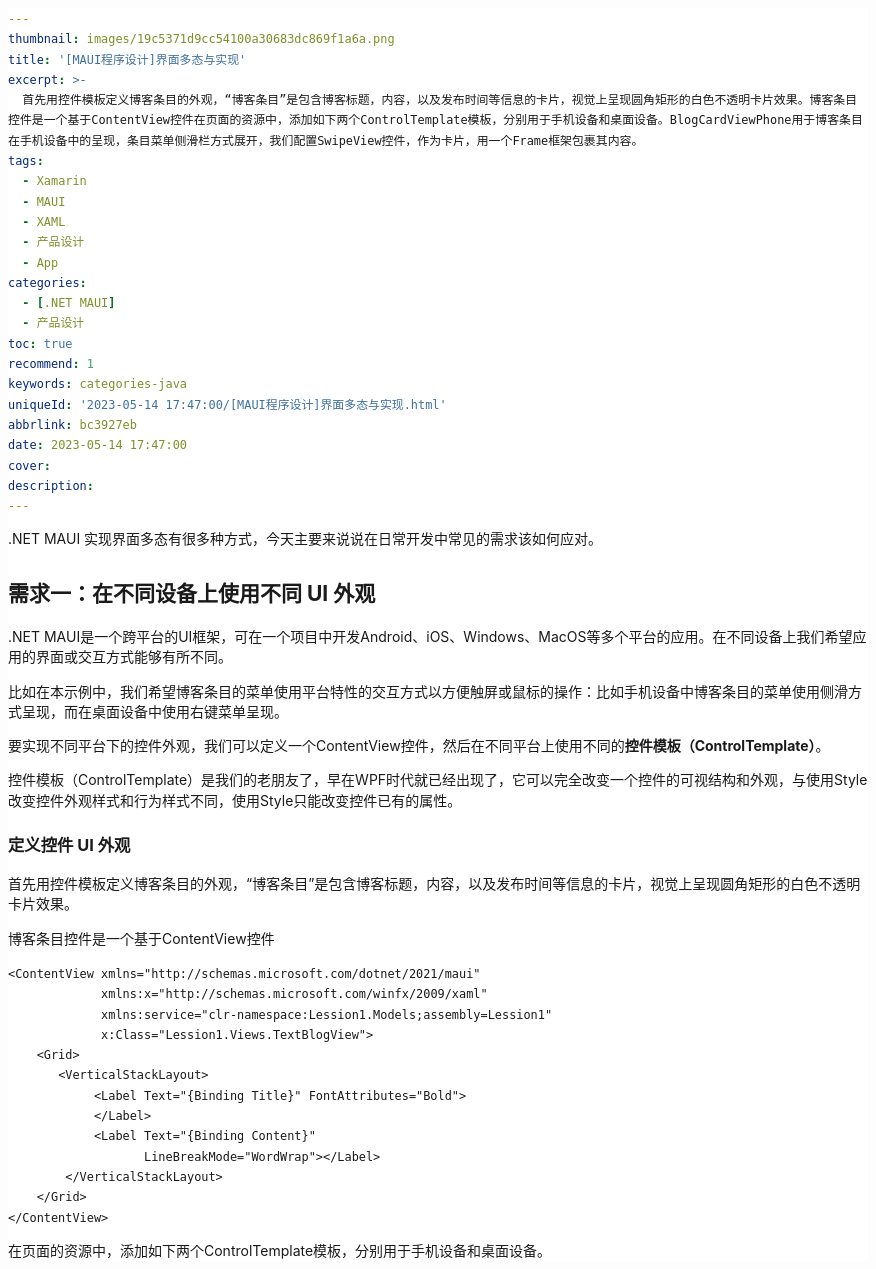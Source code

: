 ```yaml
---
thumbnail: images/19c5371d9cc54100a30683dc869f1a6a.png
title: '[MAUI程序设计]界面多态与实现'
excerpt: >-
  首先用控件模板定义博客条目的外观，“博客条目”是包含博客标题，内容，以及发布时间等信息的卡片，视觉上呈现圆角矩形的白色不透明卡片效果。博客条目控件是一个基于ContentView控件在页面的资源中，添加如下两个ControlTemplate模板，分别用于手机设备和桌面设备。BlogCardViewPhone用于博客条目在手机设备中的呈现，条目菜单侧滑栏方式展开，我们配置SwipeView控件，作为卡片，用一个Frame框架包裹其内容。
tags:
  - Xamarin
  - MAUI
  - XAML
  - 产品设计
  - App
categories:
  - [.NET MAUI]
  - 产品设计
toc: true
recommend: 1
keywords: categories-java
uniqueId: '2023-05-14 17:47:00/[MAUI程序设计]界面多态与实现.html'
abbrlink: bc3927eb
date: 2023-05-14 17:47:00
cover:
description:
---
```


.NET MAUI 实现界面多态有很多种方式，今天主要来说说在日常开发中常见的需求该如何应对。
## 需求一：在不同设备上使用不同 UI 外观

.NET MAUI是一个跨平台的UI框架，可在一个项目中开发Android、iOS、Windows、MacOS等多个平台的应用。在不同设备上我们希望应用的界面或交互方式能够有所不同。

比如在本示例中，我们希望博客条目的菜单使用平台特性的交互方式以方便触屏或鼠标的操作：比如手机设备中博客条目的菜单使用侧滑方式呈现，而在桌面设备中使用右键菜单呈现。

要实现不同平台下的控件外观，我们可以定义一个ContentView控件，然后在不同平台上使用不同的**控件模板（ControlTemplate）**。

控件模板（ControlTemplate）是我们的老朋友了，早在WPF时代就已经出现了，它可以完全改变一个控件的可视结构和外观，与使用Style改变控件外观样式和行为样式不同，使用Style只能改变控件已有的属性。

### 定义控件 UI 外观

首先用控件模板定义博客条目的外观，“博客条目”是包含博客标题，内容，以及发布时间等信息的卡片，视觉上呈现圆角矩形的白色不透明卡片效果。

博客条目控件是一个基于ContentView控件

```
<ContentView xmlns="http://schemas.microsoft.com/dotnet/2021/maui"
             xmlns:x="http://schemas.microsoft.com/winfx/2009/xaml"
             xmlns:service="clr-namespace:Lession1.Models;assembly=Lession1"
             x:Class="Lession1.Views.TextBlogView">
    <Grid>
       <VerticalStackLayout>
            <Label Text="{Binding Title}" FontAttributes="Bold">
            </Label>
            <Label Text="{Binding Content}"
                   LineBreakMode="WordWrap"></Label>
        </VerticalStackLayout>
    </Grid>
</ContentView>
```
在页面的资源中，添加如下两个ControlTemplate模板，分别用于手机设备和桌面设备。
